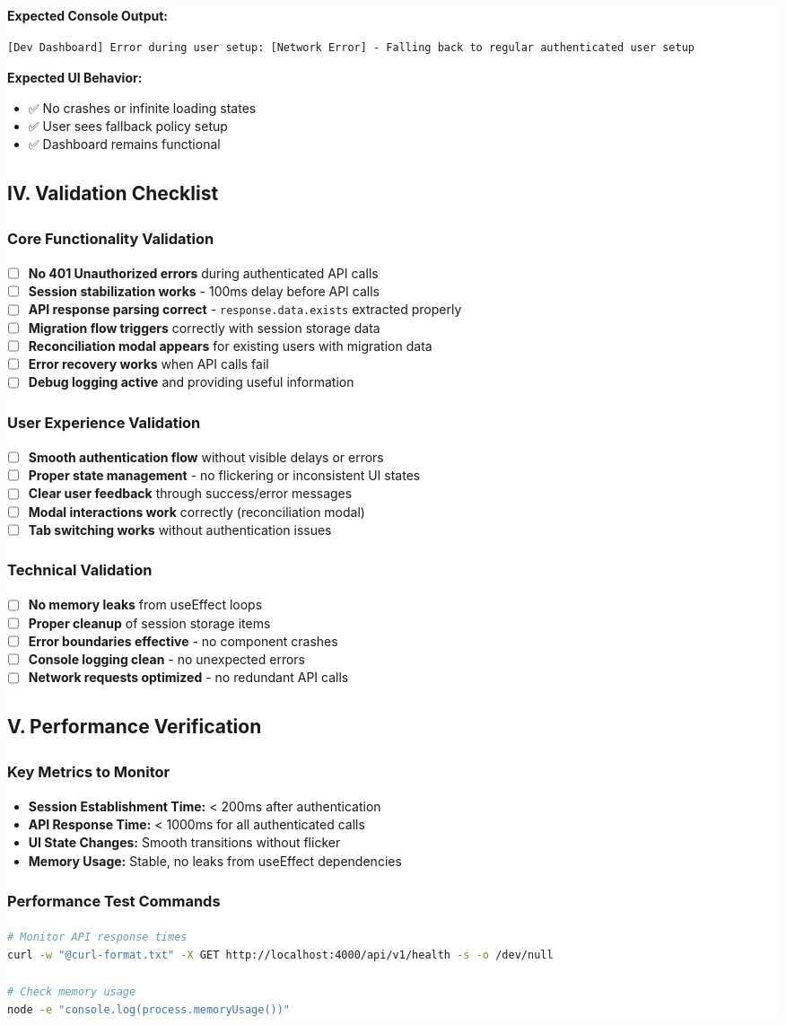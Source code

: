 **Expected Console Output:**
```
[Dev Dashboard] Error during user setup: [Network Error] - Falling back to regular authenticated user setup
```

**Expected UI Behavior:**
- ✅ No crashes or infinite loading states
- ✅ User sees fallback policy setup
- ✅ Dashboard remains functional

## IV. Validation Checklist

### **Core Functionality Validation**
- [ ] **No 401 Unauthorized errors** during authenticated API calls
- [ ] **Session stabilization works** - 100ms delay before API calls
- [ ] **API response parsing correct** - `response.data.exists` extracted properly
- [ ] **Migration flow triggers** correctly with session storage data
- [ ] **Reconciliation modal appears** for existing users with migration data
- [ ] **Error recovery works** when API calls fail
- [ ] **Debug logging active** and providing useful information

### **User Experience Validation**
- [ ] **Smooth authentication flow** without visible delays or errors
- [ ] **Proper state management** - no flickering or inconsistent UI states
- [ ] **Clear user feedback** through success/error messages
- [ ] **Modal interactions work** correctly (reconciliation modal)
- [ ] **Tab switching works** without authentication issues

### **Technical Validation**
- [ ] **No memory leaks** from useEffect loops
- [ ] **Proper cleanup** of session storage items
- [ ] **Error boundaries effective** - no component crashes
- [ ] **Console logging clean** - no unexpected errors
- [ ] **Network requests optimized** - no redundant API calls

## V. Performance Verification

### **Key Metrics to Monitor**
- **Session Establishment Time:** < 200ms after authentication
- **API Response Time:** < 1000ms for all authenticated calls
- **UI State Changes:** Smooth transitions without flicker
- **Memory Usage:** Stable, no leaks from useEffect dependencies

### **Performance Test Commands**
```bash
# Monitor API response times
curl -w "@curl-format.txt" -X GET http://localhost:4000/api/v1/health -s -o /dev/null

# Check memory usage
node -e "console.log(process.memoryUsage())"
```
